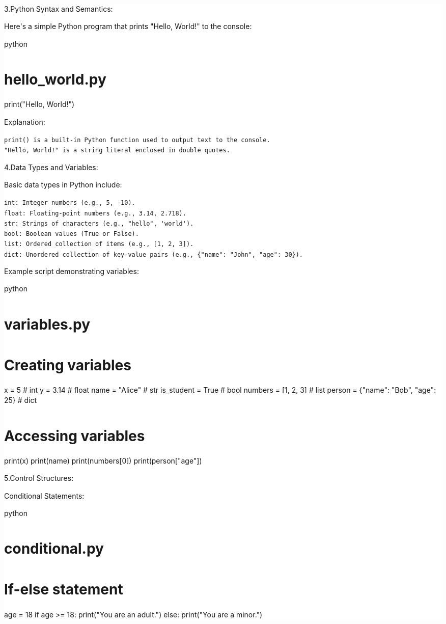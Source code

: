 3.Python Syntax and Semantics:

Here's a simple Python program that prints "Hello, World!" to the console:

python

# hello_world.py
print("Hello, World!")

Explanation:

    print() is a built-in Python function used to output text to the console.
    "Hello, World!" is a string literal enclosed in double quotes.

4.Data Types and Variables:

Basic data types in Python include:

    int: Integer numbers (e.g., 5, -10).
    float: Floating-point numbers (e.g., 3.14, 2.718).
    str: Strings of characters (e.g., "hello", 'world').
    bool: Boolean values (True or False).
    list: Ordered collection of items (e.g., [1, 2, 3]).
    dict: Unordered collection of key-value pairs (e.g., {"name": "John", "age": 30}).

Example script demonstrating variables:

python

# variables.py
# Creating variables
x = 5       # int
y = 3.14    # float
name = "Alice"  # str
is_student = True  # bool
numbers = [1, 2, 3]  # list
person = {"name": "Bob", "age": 25}  # dict

# Accessing variables
print(x)
print(name)
print(numbers[0])
print(person["age"])

5.Control Structures:

Conditional Statements:

python

# conditional.py
# If-else statement
age = 18
if age >= 18:
    print("You are an adult.")
else:
    print("You are a minor.")
